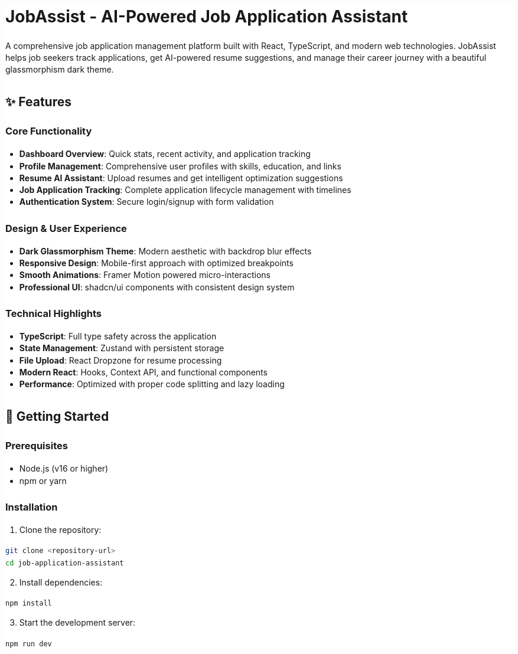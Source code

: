 # JobAssist - AI-Powered Job Application Assistant

A comprehensive job application management platform built with React, TypeScript, and modern web technologies. JobAssist helps job seekers track applications, get AI-powered resume suggestions, and manage their career journey with a beautiful glassmorphism dark theme.

## ✨ Features

### Core Functionality
- **Dashboard Overview**: Quick stats, recent activity, and application tracking
- **Profile Management**: Comprehensive user profiles with skills, education, and links
- **Resume AI Assistant**: Upload resumes and get intelligent optimization suggestions
- **Job Application Tracking**: Complete application lifecycle management with timelines
- **Authentication System**: Secure login/signup with form validation

### Design & User Experience
- **Dark Glassmorphism Theme**: Modern aesthetic with backdrop blur effects
- **Responsive Design**: Mobile-first approach with optimized breakpoints
- **Smooth Animations**: Framer Motion powered micro-interactions
- **Professional UI**: shadcn/ui components with consistent design system

### Technical Highlights
- **TypeScript**: Full type safety across the application
- **State Management**: Zustand with persistent storage
- **File Upload**: React Dropzone for resume processing
- **Modern React**: Hooks, Context API, and functional components
- **Performance**: Optimized with proper code splitting and lazy loading

## 🚀 Getting Started

### Prerequisites
- Node.js (v16 or higher)
- npm or yarn

### Installation

1. Clone the repository:
```bash
git clone <repository-url>
cd job-application-assistant
```

2. Install dependencies:
```bash
npm install
```

3. Start the development server:
```bash
npm run dev
```
